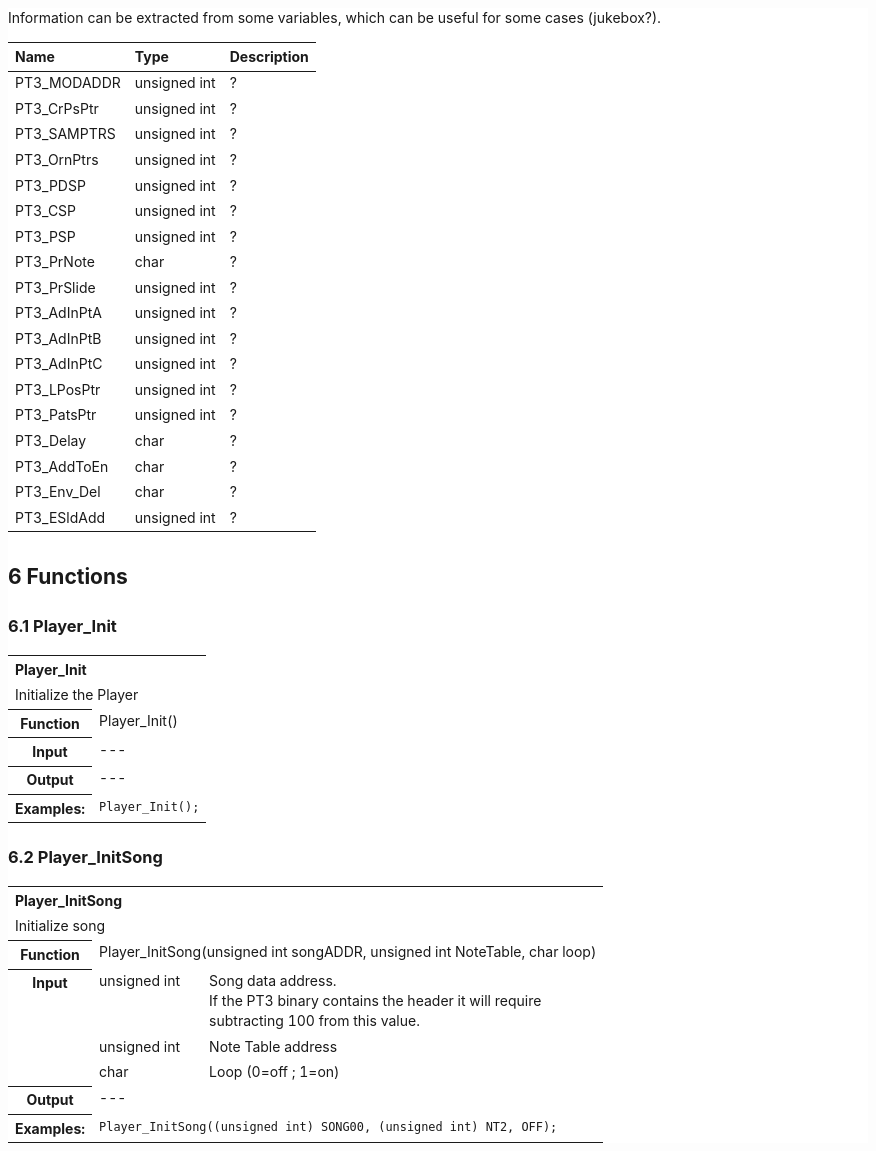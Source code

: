 Information can be extracted from some variables, which can be useful for some cases (jukebox?).

Name | Type | Description
:--- | :--- | :---  
PT3_MODADDR  | unsigned int | ? 
PT3_CrPsPtr  | unsigned int | ?
PT3_SAMPTRS  | unsigned int | ? 
PT3_OrnPtrs  | unsigned int | ?
PT3_PDSP     | unsigned int | ?
PT3_CSP      | unsigned int | ?
PT3_PSP      | unsigned int | ?
PT3_PrNote   | char | ?
PT3_PrSlide  | unsigned int | ?
PT3_AdInPtA  | unsigned int | ?
PT3_AdInPtB  | unsigned int | ?
PT3_AdInPtC  | unsigned int | ?
PT3_LPosPtr  | unsigned int | ?
PT3_PatsPtr  | unsigned int | ?
PT3_Delay    | char | ?
PT3_AddToEn  | char | ?
PT3_Env_Del  | char | ?
PT3_ESldAdd  | unsigned int | ?



## 6 Functions

### 6.1 Player_Init

<table>
<tr><th colspan=3 align="left">Player_Init</th></tr>
<tr><td colspan=3>Initialize the Player</td></tr>
<tr><th>Function</th><td colspan=2>Player_Init()</td></tr>
<tr><th>Input</th><td colspan=2> --- </td></tr>
<tr><th>Output</th><td colspan=2> --- </td></tr>
<tr><th>Examples:</th><td colspan=2><code>Player_Init();</code></td></tr>
</table>


### 6.2 Player_InitSong

<table>
<tr><th colspan=3 align="left">Player_InitSong</th></tr>
<tr><td colspan=3>Initialize song</td></tr>
<tr><th>Function</th><td colspan=2>Player_InitSong(unsigned int songADDR, unsigned int NoteTable, char loop)</td></tr>
<tr><th rowspan=3>Input</th><td>unsigned int</td><td>Song data address.<br/>If the PT3 binary contains the header it will require<br/>subtracting 100 from this value.</td></tr>
<tr><td>unsigned int</td><td>Note Table address</td></tr>
<tr><td>char</td><td>Loop (0=off ; 1=on)</td></tr>
<tr><th>Output</th><td colspan=2> --- </td></tr>
<tr><th>Examples:</th><td colspan=2>
<code>Player_InitSong((unsigned int) SONG00, (unsigned int) NT2, OFF);</code>
</td></tr>
</table>
